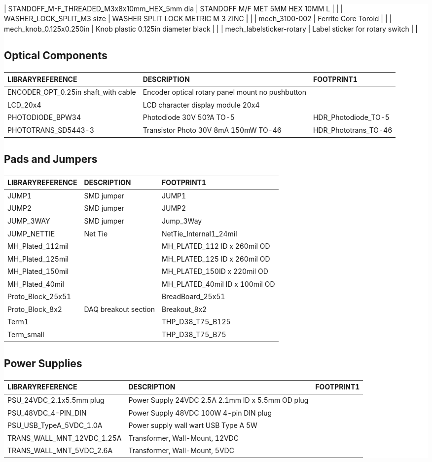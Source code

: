 | STANDOFF\_M-F\_THREADED\_M3x8x10mm\_HEX\_5mm dia	| STANDOFF M/F MET 5MM HEX 10MM L	| 	          |
| WASHER\_LOCK\_SPLIT\_M3 size	| WASHER SPLIT LOCK METRIC M 3 ZINC	| 	          |
| mech\_3100-002	  | Ferrite Core Toroid	| 	          |
| mech\_knob\_0.125x0.250in	| Knob plastic 0.125in diameter black	| 	          |
| mech\_labelsticker-rotary	| Label sticker for rotary switch	| 	          |

## Optical Components ##
| LIBRARYREFERENCE	| DESCRIPTION	| FOOTPRINT1	|
|:-----------------|:------------|:-----------|
| ENCODER\_OPT\_0.25in shaft\_with cable	| Encoder optical rotary panel mount no pushbutton	| 	          |
| LCD\_20x4	       | LCD character display module 20x4	| 	          |
| PHOTODIODE\_BPW34	| Photodiode 30V 50?A TO-5	| HDR\_Photodiode\_TO-5	|
| PHOTOTRANS\_SD5443-3	| Transistor Photo 30V 8mA 150mW TO-46	| HDR\_Phototrans\_TO-46	|

## Pads and Jumpers ##
| LIBRARYREFERENCE	| DESCRIPTION	| FOOTPRINT1	|
|:-----------------|:------------|:-----------|
| JUMP1	           | SMD jumper	 | JUMP1	     |
| JUMP2	           | SMD jumper	 | JUMP2	     |
| JUMP\_3WAY	      | SMD jumper	 | Jump\_3Way	|
| JUMP\_NETTIE	    | Net Tie	    | NetTie\_Internal1\_24mil	|
| MH\_Plated\_112mil	| 	           | MH\_PLATED\_112 ID x 260mil OD	|
| MH\_Plated\_125mil	| 	           | MH\_PLATED\_125 ID x 260mil OD	|
| MH\_Plated\_150mil	| 	           | MH\_PLATED\_150ID x 220mil OD	|
| MH\_Plated\_40mil	| 	           | MH\_PLATED\_40mil ID x 100mil OD	|
| Proto\_Block\_25x51	| 	           | BreadBoard\_25x51	|
| Proto\_Block\_8x2	| DAQ breakout section	| Breakout\_8x2	|
| Term1	           | 	           | THP\_D38\_T75\_B125	|
| Term\_small	     | 	           | THP\_D38\_T75\_B75	|

## Power Supplies ##
| LIBRARYREFERENCE	| DESCRIPTION	| FOOTPRINT1	|
|:-----------------|:------------|:-----------|
| PSU\_24VDC\_2.1x5.5mm plug	| Power Supply 24VDC 2.5A 2.1mm ID x 5.5mm OD plug	| 	          |
| PSU\_48VDC\_4-PIN\_DIN	| Power Supply 48VDC 100W 4-pin DIN plug	| 	          |
| PSU\_USB\_TypeA\_5VDC\_1.0A	| Power supply wall wart USB Type A 5W	| 	          |
| TRANS\_WALL\_MNT\_12VDC\_1.25A	| Transformer, Wall-Mount, 12VDC	| 	          |
| TRANS\_WALL\_MNT\_5VDC\_2.6A	| Transformer, Wall-Mount, 5VDC	| 	          |
